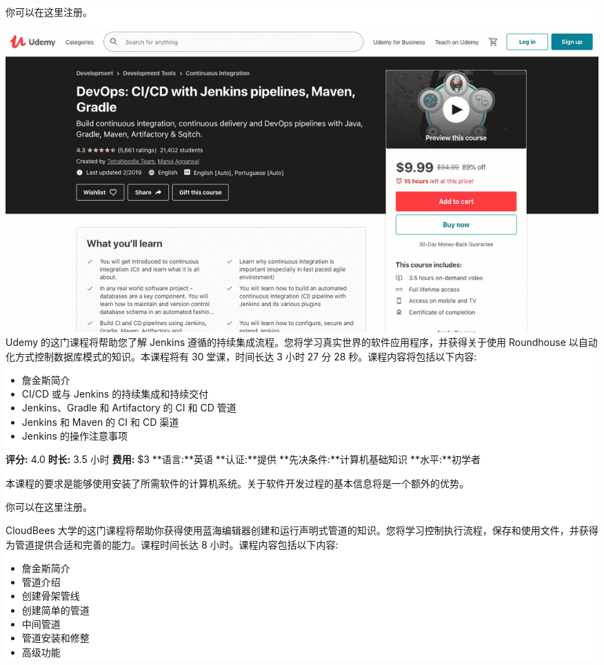 你可以在这里注册。

[![DevOps: CI/CD with Jenkins pipelines, Maven, Gradle](img/49516903091c4efb7264189b2c57477e.png)](https://click.linksynergy.com/link?id=jU79Zysihs4&offerid=996030.1315262&type=2&murl=https%3A%2F%2Fwww.udemy.com%2Fcourse%2Fdevops-and-continuous-integration-with-jenkins-pipelines%2F)Udemy 的这门课程将帮助您了解 Jenkins 遵循的持续集成流程。您将学习真实世界的软件应用程序，并获得关于使用 Roundhouse 以自动化方式控制数据库模式的知识。本课程将有 30 堂课，时间长达 3 小时 27 分 28 秒。课程内容将包括以下内容:

*   詹金斯简介
*   CI/CD 或与 Jenkins 的持续集成和持续交付
*   Jenkins、Gradle 和 Artifactory 的 CI 和 CD 管道
*   Jenkins 和 Maven 的 CI 和 CD 渠道
*   Jenkins 的操作注意事项

**评分:** 4.0
**时长:** 3.5 小时
**费用:** $3
**语言:**英语
**认证:**提供
**先决条件:**计算机基础知识
**水平:**初学者

本课程的要求是能够使用安装了所需软件的计算机系统。关于软件开发过程的基本信息将是一个额外的优势。

你可以在这里注册。

CloudBees 大学的这门课程将帮助你获得使用蓝海编辑器创建和运行声明式管道的知识。您将学习控制执行流程，保存和使用文件，并获得为管道提供合适和完善的能力。课程时间长达 8 小时。课程内容包括以下内容:

*   詹金斯简介
*   管道介绍
*   创建骨架管线
*   创建简单的管道
*   中间管道
*   管道安装和修整
*   高级功能
